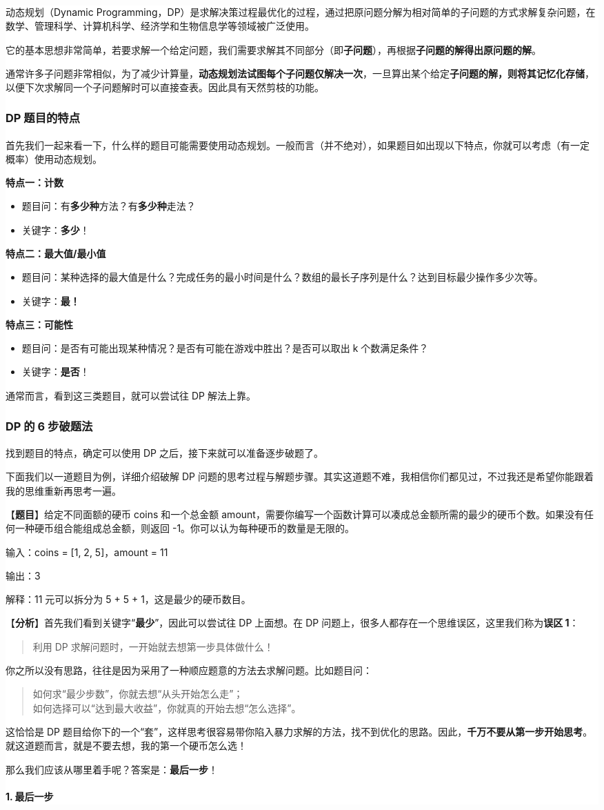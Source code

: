 动态规划（Dynamic Programming，DP）是求解决策过程最优化的过程，通过把原问题分解为相对简单的子问题的方式求解复杂问题，在数学、管理科学、计算机科学、经济学和生物信息学等领域被广泛使用。

它的基本思想非常简单，若要求解一个给定问题，我们需要求解其不同部分（即**子问题**），再根据**子问题的解得出原问题的解**。

通常许多子问题非常相似，为了减少计算量，**动态规划法试图每个子问题仅解决一次**，一旦算出某个给定**子问题的解，则将其记忆化存储**，以便下次求解同一个子问题解时可以直接查表。因此具有天然剪枝的功能。

### DP 题目的特点

首先我们一起来看一下，什么样的题目可能需要使用动态规划。一般而言（并不绝对），如果题目如出现以下特点，你就可以考虑（有一定概率）使用动态规划。

**特点一：计数**

*   题目问：有**多少种**方法？有**多少种**走法？
    
*   关键字：**多少**！
    

**特点二：最大值/最小值**

*   题目问：某种选择的最大值是什么？完成任务的最小时间是什么？数组的最长子序列是什么？达到目标最少操作多少次等。
    
*   关键字：**最！**
    

**特点三：可能性**

*   题目问：是否有可能出现某种情况？是否有可能在游戏中胜出？是否可以取出 k 个数满足条件？
    
*   关键字：**是否**！
    

通常而言，看到这三类题目，就可以尝试往 DP 解法上靠。

### DP 的 6 步破题法

找到题目的特点，确定可以使用 DP 之后，接下来就可以准备逐步破题了。

下面我们以一道题目为例，详细介绍破解 DP 问题的思考过程与解题步骤。其实这道题不难，我相信你们都见过，不过我还是希望你能跟着我的思维重新再思考一遍。

【**题目**】给定不同面额的硬币 coins 和一个总金额 amount，需要你编写一个函数计算可以凑成总金额所需的最少的硬币个数。如果没有任何一种硬币组合能组成总金额，则返回 -1。你可以认为每种硬币的数量是无限的。

输入：coins = \[1, 2, 5\]，amount = 11

输出：3

解释：11 元可以拆分为 5 + 5 + 1，这是最少的硬币数目。

【**分析**】首先我们看到关键字“**最少**”，因此可以尝试往 DP 上面想。在 DP 问题上，很多人都存在一个思维误区，这里我们称为**误区 1**：

> 利用 DP 求解问题时，一开始就去想第一步具体做什么！

你之所以没有思路，往往是因为采用了一种顺应题意的方法去求解问题。比如题目问：

> 如何求“最少步数”，你就去想“从头开始怎么走”；  
> 如何选择可以“达到最大收益”，你就真的开始去想“怎么选择”。

这恰恰是 DP 题目给你下的一个“套”，这样思考很容易带你陷入暴力求解的方法，找不到优化的思路。因此，**千万不要从第一步开始思考**。就这道题而言，就是不要去想，我的第一个硬币怎么选！

那么我们应该从哪里着手呢？答案是：**最后一步**！

#### 1\. 最后一步
